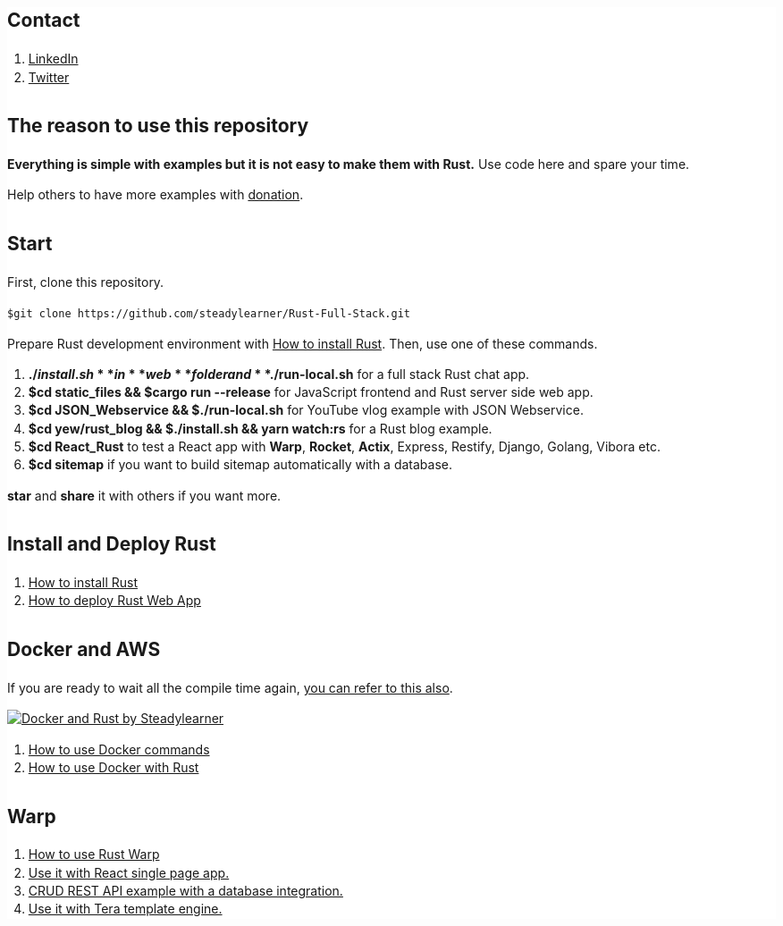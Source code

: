 ## Contact

1. [LinkedIn](https://www.linkedin.com/in/steady-learner-3151b7164/) 
2. [Twitter](https://twitter.com/steadylearner_p)

## The reason to use this repository

**Everything is simple with examples but it is not easy to make them with Rust.** Use code here and spare your time. 

Help others to have more examples with [donation](https://www.paypal.com/cgi-bin/webscr?cmd=_s-xclick&hosted_button_id=HLNVQJ2L2YYZU).

## Start

First, clone this repository.

```console
$git clone https://github.com/steadylearner/Rust-Full-Stack.git
```

Prepare Rust development environment with [How to install Rust]. Then, use one of these commands.

1. **$./install.sh** in **web** folder and **$./run-local.sh** for a full stack Rust chat app. 
2. **$cd static_files && $cargo run --release** for JavaScript frontend and Rust server side web app.
3. **$cd JSON_Webservice && $./run-local.sh** for YouTube vlog example with JSON Webservice.
4. **$cd yew/rust_blog && $./install.sh && yarn watch:rs** for a Rust blog example.
5. **$cd React_Rust** to test a React app with **Warp**, **Rocket**, **Actix**, Express, Restify, Django, Golang, Vibora etc.
6. **$cd sitemap** if you want to build sitemap automatically with a database.

**star** and **share** it with others if you want more. 

## Install and Deploy Rust

1. [How to install Rust]
2. [How to deploy Rust Web App]

## Docker and AWS

If you are ready to wait all the compile time again, [you can refer to this also](https://www.callicoder.com/docker-golang-image-container-example/).

[![Docker and Rust by Steadylearner](https://www.steadylearner.com/static/images/post/Rust/docker-rust.png)](https://www.steadylearner.com/blog/read/How-to-use-Docker-with-Rust)

1. [How to use Docker commands]
2. [How to use Docker with Rust]

## Warp

1. [How to use Rust Warp]
2. [Use it with React single page app.](https://github.com/steadylearner/Rust-Full-Stack/tree/master/React_Rust/server/warp)
3. [CRUD REST API example with a database integration.](https://github.com/steadylearner/Rust-Full-Stack/tree/master/warp/database)
4. [Use it with Tera template engine.](https://github.com/steadylearner/Rust-Full-Stack/tree/master/warp/tera_and_static_files)


[Steadylearner]: https://www.steadylearner.com
[Steadylearner Web]: https://github.com/steadylearner/Webassembly
[Rust Website]: https://www.rust-lang.org/
[Cargo Web]: https://github.com/koute/cargo-web
[stdweb]: https://github.com/koute/stdweb
[Yew]: https://github.com/DenisKolodin/yew
[Yew Documenation]: https://docs.rs/yew/0.6.0/yew/
[Yew Service]: https://github.com/DenisKolodin/yew/tree/master/src/services
[Yew Examples]: https://github.com/DenisKolodin/yew/tree/master/examples
[Yew NPM example]: https://github.com/DenisKolodin/yew/tree/master/examples/npm_and_rest
[Build a rust frontend with Yew]: https://dev.to/deciduously/lets-build-a-rust-frontend-with-yew---part-2-1ech
[rollupjs]: https://github.com/rollup/rollup
[Rocket Yew starter pack]: https://github.com/anxiousmodernman/rocket-yew-starter-pack
[Web completely in Rust]: https://medium.com/@saschagrunert/a-web-application-completely-in-rust-6f6bdb6c4471
[Rocket]: https://rocket.rs/
[Bash for beginners]: http://www.tldp.org/LDP/Bash-Beginners-Guide/html/
[Rust Full Stack]: https://github.com/steadylearner/Rust-Full-Stack
[Browserify]: https://github.com/browserify/browserify
[unpkg]: https://unpkg.com/
[The C programming language]: https://www.google.com/search?q=the+c+programming+language
[node-emoji]: https://www.npmjs.com/package/node-emoji
[actix]: [https://actix.rs/]
[How to install Rust]: https://www.steadylearner.com/blog/read/How-to-install-Rust
[Rust Chat App]: https://www.steadylearner.com/blog/read/How-to-start-Rust-Chat-App
[Steadylearner Rust Blog Posts]: https://www.steadylearner.com/blog/search/Rust
[Yew Counter]: https://www.steadylearner.com/yew_counter
[How to use Rust Yew]: https://www.steadylearner.com/blog/read/How-to-use-Rust-Yew
[How to deploy Rust Web App]: https://www.steadylearner.com/blog/read/How-to-deploy-Rust-Web-App
[How to start Rust Chat App]: https://www.steadylearner.com/blog/read/How-to-start-Rust-Chat-App
[Fullstack Rust with Yew]: https://www.steadylearner.com/blog/read/Fullstack-Rust-with-Yew
[How to use NPM packages with Rust Frontend]: https://www.steadylearner.com/blog/read/How-to-use-NPM-packages-with-Rust-Frontend
[How to use markdown with Rust Frontend]: https://www.steadylearner.com/blog/read/How-to-use-markdown-with-Rust-Frontend
[How to modulize your Rust Frontend]: https://www.steadylearner.com/blog/read/How-to-modulize-your-Rust-Frontend
[How to use Python in JavaScript]: https://www.steadylearner.com/blog/read/How-to-use-Python-in-JavaScript
[How to build a static sitemap.xml with Rust]: https://www.steadylearner.com/blog/read/Static-sitemap.xml-with-Rust
[How to build a sitemap.xml with dynamic contents in Rust]: https://www.steadylearner.com/blog/read/How-to-make-sitemap-with-dynamic-contents-in-Rust
[How to build a sitemap for images with Rust]: https://www.steadylearner.com/blog/read/How-to-build-sitemap-for-images-with-Rust
[How to automate building sitemaps with Rust]: https://www.steadylearner.com/blog/read/How-to-automate-building-sitemaps-with-Rust
[How to write Full Stack Rust code]: https://www.steadylearner.com/blog/read/How-to-write-Full-Stack-Rust-code
[How to use a modal in Rust]: https://www.steadylearner.com/blog/read/How-to-use-a-modal-in-Rust
[How to use routers in Rust Frontend]: https://www.steadylearner.com/blog/read/How-to-use-routers-in-Rust-Frontend
[How to serve static files with Rust]: https://www.steadylearner.com/blog/read/How-to-serve-static-files-with-Rust
[How to use a single page app with Rust]: https://www.steadylearner.com/blog/read/How-to-use-a-single-page-app-with-Rust
[How to use Rust Tera for undefined paths]: https://www.steadylearner.com/blog/read/How-to-use-Rust-Tera-for-undefined-paths
[How to make Rust JSON Webservice with YouTube API]: https://www.steadylearner.com/blog/read/How-to-make-Rust-JSON-Webservice-with-YouTube-API
[How to use gRPC with Rust Tonic and Postgresql database]: https://www.steadylearner.com/blog/read/How-to-use-gRPC-with-Rust-Tonic-and-Postgresql-database
[How to use Python Scrapy to crawl This Week in Rust]: https://www.steadylearner.com/blog/read/How-to-use-Python-Scrapy-to-crawl-static-websites
[How to use React with Rust Actix]: https://www.steadylearner.com/blog/read/How-to-use-React-with-Rust-Actix
[How to use Docker commands]: https://www.steadylearner.com/blog/read/How-to-use-Docker-commands
[How to use Docker with Rust]: https://www.steadylearner.com/blog/read/How-to-use-Docker-with-Rust
[How to use Rust Warp]: https://www.steadylearner.com/blog/read/How-to-use-Rust-Warp
[donation]: (https://www.paypal.com/cgi-bin/webscr?cmd=_s-xclick&hosted_button_id=HLNVQJ2L2YYZU)